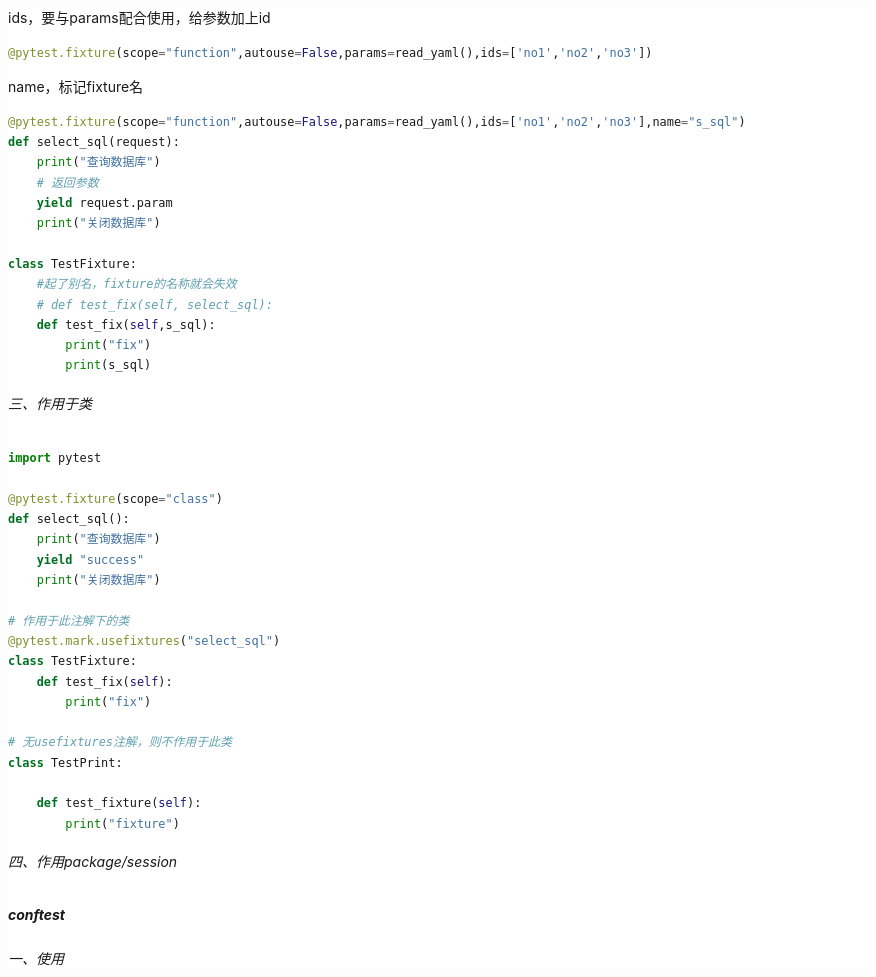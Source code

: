 ids，要与params配合使用，给参数加上id

```python
@pytest.fixture(scope="function",autouse=False,params=read_yaml(),ids=['no1','no2','no3'])
```

name，标记fixture名

```python
@pytest.fixture(scope="function",autouse=False,params=read_yaml(),ids=['no1','no2','no3'],name="s_sql")
def select_sql(request):
    print("查询数据库")
    # 返回参数
    yield request.param
    print("关闭数据库")

class TestFixture:
    #起了别名，fixture的名称就会失效
    # def test_fix(self, select_sql):
    def test_fix(self,s_sql):
        print("fix")
        print(s_sql)
```

###### 三、作用于类

```python
import pytest

@pytest.fixture(scope="class")
def select_sql():
    print("查询数据库")
    yield "success"
    print("关闭数据库")

# 作用于此注解下的类
@pytest.mark.usefixtures("select_sql")
class TestFixture:
    def test_fix(self):
        print("fix")

# 无usefixtures注解，则不作用于此类
class TestPrint:

    def test_fixture(self):
        print("fixture")
```

###### 四、作用package/session



##### conftest

###### 一、使用
